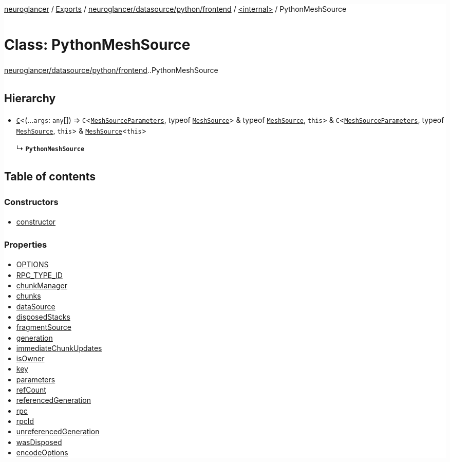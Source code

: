[neuroglancer](../README.md) / [Exports](../modules.md) / [neuroglancer/datasource/python/frontend](../modules/neuroglancer_datasource_python_frontend.md) / [<internal\>](../modules/neuroglancer_datasource_python_frontend._internal_.md) / PythonMeshSource

# Class: PythonMeshSource

[neuroglancer/datasource/python/frontend](../modules/neuroglancer_datasource_python_frontend.md).[<internal>](../modules/neuroglancer_datasource_python_frontend._internal_.md).PythonMeshSource

## Hierarchy

- [`C`](neuroglancer_datasource_python_frontend._internal_.C.md)<(...`args`: `any`[]) => `C`<[`MeshSourceParameters`](neuroglancer_datasource_python_base.MeshSourceParameters.md), typeof [`MeshSource`](neuroglancer_mesh_frontend.MeshSource.md)\> & typeof [`MeshSource`](neuroglancer_mesh_frontend.MeshSource.md), `this`\> & `C`<[`MeshSourceParameters`](neuroglancer_datasource_python_base.MeshSourceParameters.md), typeof [`MeshSource`](neuroglancer_mesh_frontend.MeshSource.md), `this`\> & [`MeshSource`](neuroglancer_mesh_frontend.MeshSource.md)<`this`\>

  ↳ **`PythonMeshSource`**

## Table of contents

### Constructors

- [constructor](neuroglancer_datasource_python_frontend._internal_.PythonMeshSource.md#constructor)

### Properties

- [OPTIONS](neuroglancer_datasource_python_frontend._internal_.PythonMeshSource.md#options)
- [RPC\_TYPE\_ID](neuroglancer_datasource_python_frontend._internal_.PythonMeshSource.md#rpc_type_id)
- [chunkManager](neuroglancer_datasource_python_frontend._internal_.PythonMeshSource.md#chunkmanager)
- [chunks](neuroglancer_datasource_python_frontend._internal_.PythonMeshSource.md#chunks)
- [dataSource](neuroglancer_datasource_python_frontend._internal_.PythonMeshSource.md#datasource)
- [disposedStacks](neuroglancer_datasource_python_frontend._internal_.PythonMeshSource.md#disposedstacks)
- [fragmentSource](neuroglancer_datasource_python_frontend._internal_.PythonMeshSource.md#fragmentsource)
- [generation](neuroglancer_datasource_python_frontend._internal_.PythonMeshSource.md#generation)
- [immediateChunkUpdates](neuroglancer_datasource_python_frontend._internal_.PythonMeshSource.md#immediatechunkupdates)
- [isOwner](neuroglancer_datasource_python_frontend._internal_.PythonMeshSource.md#isowner)
- [key](neuroglancer_datasource_python_frontend._internal_.PythonMeshSource.md#key)
- [parameters](neuroglancer_datasource_python_frontend._internal_.PythonMeshSource.md#parameters)
- [refCount](neuroglancer_datasource_python_frontend._internal_.PythonMeshSource.md#refcount)
- [referencedGeneration](neuroglancer_datasource_python_frontend._internal_.PythonMeshSource.md#referencedgeneration)
- [rpc](neuroglancer_datasource_python_frontend._internal_.PythonMeshSource.md#rpc)
- [rpcId](neuroglancer_datasource_python_frontend._internal_.PythonMeshSource.md#rpcid)
- [unreferencedGeneration](neuroglancer_datasource_python_frontend._internal_.PythonMeshSource.md#unreferencedgeneration)
- [wasDisposed](neuroglancer_datasource_python_frontend._internal_.PythonMeshSource.md#wasdisposed)
- [encodeOptions](neuroglancer_datasource_python_frontend._internal_.PythonMeshSource.md#encodeoptions)
